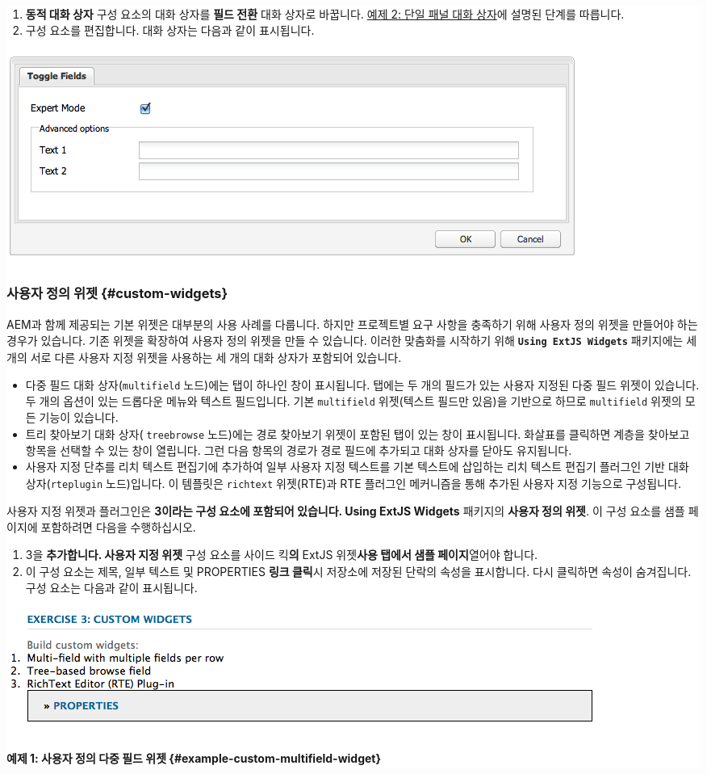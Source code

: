 1. **동적 대화 상자** 구성 요소의 대화 상자를 **필드 전환** 대화 상자로 바꿉니다.
[예제 2: 단일 패널 대화 상자](#example-single-panel-dialog)에 설명된 단계를 따릅니다.
1. 구성 요소를 편집합니다. 대화 상자는 다음과 같이 표시됩니다.

![screen_shot_2012-02-01at115518am](assets/screen_shot_2012-02-01at115518am.png)

### 사용자 정의 위젯 {#custom-widgets}

AEM과 함께 제공되는 기본 위젯은 대부분의 사용 사례를 다룹니다. 하지만 프로젝트별 요구 사항을 충족하기 위해 사용자 정의 위젯을 만들어야 하는 경우가 있습니다. 기존 위젯을 확장하여 사용자 정의 위젯을 만들 수 있습니다. 이러한 맞춤화를 시작하기 위해 **`Using ExtJS Widgets`** 패키지에는 세 개의 서로 다른 사용자 지정 위젯을 사용하는 세 개의 대화 상자가 포함되어 있습니다.

* 다중 필드 대화 상자(`multifield` 노드)에는 탭이 하나인 창이 표시됩니다. 탭에는 두 개의 필드가 있는 사용자 지정된 다중 필드 위젯이 있습니다. 두 개의 옵션이 있는 드롭다운 메뉴와 텍스트 필드입니다. 기본 `multifield` 위젯(텍스트 필드만 있음)을 기반으로 하므로 `multifield` 위젯의 모든 기능이 있습니다.
* 트리 찾아보기 대화 상자( `treebrowse` 노드)에는 경로 찾아보기 위젯이 포함된 탭이 있는 창이 표시됩니다. 화살표를 클릭하면 계층을 찾아보고 항목을 선택할 수 있는 창이 열립니다. 그런 다음 항목의 경로가 경로 필드에 추가되고 대화 상자를 닫아도 유지됩니다.
* 사용자 지정 단추를 리치 텍스트 편집기에 추가하여 일부 사용자 지정 텍스트를 기본 텍스트에 삽입하는 리치 텍스트 편집기 플러그인 기반 대화 상자(`rteplugin` 노드)입니다. 이 템플릿은 `richtext` 위젯(RTE)과 RTE 플러그인 메커니즘을 통해 추가된 사용자 지정 기능으로 구성됩니다.

사용자 지정 위젯과 플러그인은 **3이라는 구성 요소에 포함되어 있습니다. Using ExtJS Widgets** 패키지의 **사용자 정의 위젯**. 이 구성 요소를 샘플 페이지에 포함하려면 다음을 수행하십시오.

1. 3을 **추가합니다. 사용자 지정 위젯** 구성 요소를 사이드 킥&#x200B;**의** ExtJS 위젯&#x200B;**사용 탭에서 샘플 페이지**&#x200B;열어야 합니다.
1. 이 구성 요소는 제목, 일부 텍스트 및 PROPERTIES **링크 클릭**&#x200B;시 저장소에 저장된 단락의 속성을 표시합니다. 다시 클릭하면 속성이 숨겨집니다.
구성 요소는 다음과 같이 표시됩니다.

![chlimage_1-62](assets/chlimage_1-62.png)

#### 예제 1: 사용자 정의 다중 필드 위젯 {#example-custom-multifield-widget}
